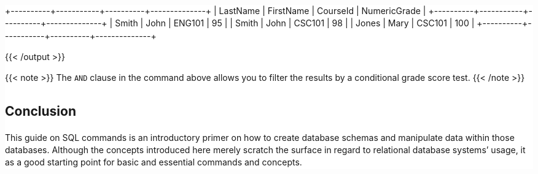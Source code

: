 +----------+-----------+----------+--------------+
| LastName | FirstName | CourseId | NumericGrade |
+----------+-----------+----------+--------------+
| Smith    | John      | ENG101   |           95 |
| Smith    | John      | CSC101   |           98 |
| Jones    | Mary      | CSC101   |          100 |
+----------+-----------+----------+--------------+

{{< /output >}}

{{< note >}}
The `AND` clause in the command above allows you to filter the results by a conditional grade score test.
{{< /note >}}

## Conclusion

This guide on SQL commands is an introductory primer on how to create database schemas and manipulate data within those databases. Although the concepts introduced here merely scratch the surface in regard to relational database systems’ usage, it as a good starting point for basic and essential commands and concepts.